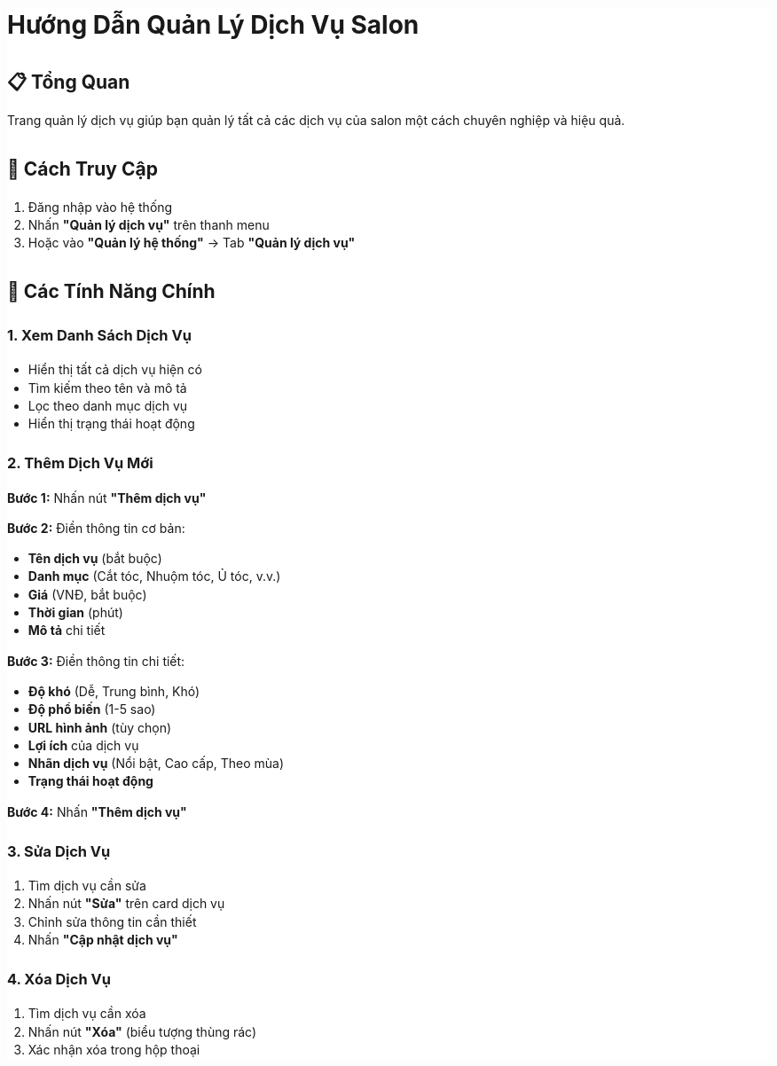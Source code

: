 # Hướng Dẫn Quản Lý Dịch Vụ Salon

## 📋 Tổng Quan

Trang quản lý dịch vụ giúp bạn quản lý tất cả các dịch vụ của salon một cách chuyên nghiệp và hiệu quả.

## 🚀 Cách Truy Cập

1. Đăng nhập vào hệ thống
2. Nhấn **"Quản lý dịch vụ"** trên thanh menu
3. Hoặc vào **"Quản lý hệ thống"** → Tab **"Quản lý dịch vụ"**

## 🎯 Các Tính Năng Chính

### 1. Xem Danh Sách Dịch Vụ
- Hiển thị tất cả dịch vụ hiện có
- Tìm kiếm theo tên và mô tả
- Lọc theo danh mục dịch vụ
- Hiển thị trạng thái hoạt động

### 2. Thêm Dịch Vụ Mới
**Bước 1:** Nhấn nút **"Thêm dịch vụ"**

**Bước 2:** Điền thông tin cơ bản:
- **Tên dịch vụ** (bắt buộc)
- **Danh mục** (Cắt tóc, Nhuộm tóc, Ủ tóc, v.v.)
- **Giá** (VNĐ, bắt buộc)
- **Thời gian** (phút)
- **Mô tả** chi tiết

**Bước 3:** Điền thông tin chi tiết:
- **Độ khó** (Dễ, Trung bình, Khó)
- **Độ phổ biến** (1-5 sao)
- **URL hình ảnh** (tùy chọn)
- **Lợi ích** của dịch vụ
- **Nhãn dịch vụ** (Nổi bật, Cao cấp, Theo mùa)
- **Trạng thái hoạt động**

**Bước 4:** Nhấn **"Thêm dịch vụ"**

### 3. Sửa Dịch Vụ
1. Tìm dịch vụ cần sửa
2. Nhấn nút **"Sửa"** trên card dịch vụ
3. Chỉnh sửa thông tin cần thiết
4. Nhấn **"Cập nhật dịch vụ"**

### 4. Xóa Dịch Vụ
1. Tìm dịch vụ cần xóa
2. Nhấn nút **"Xóa"** (biểu tượng thùng rác)
3. Xác nhận xóa trong hộp thoại
